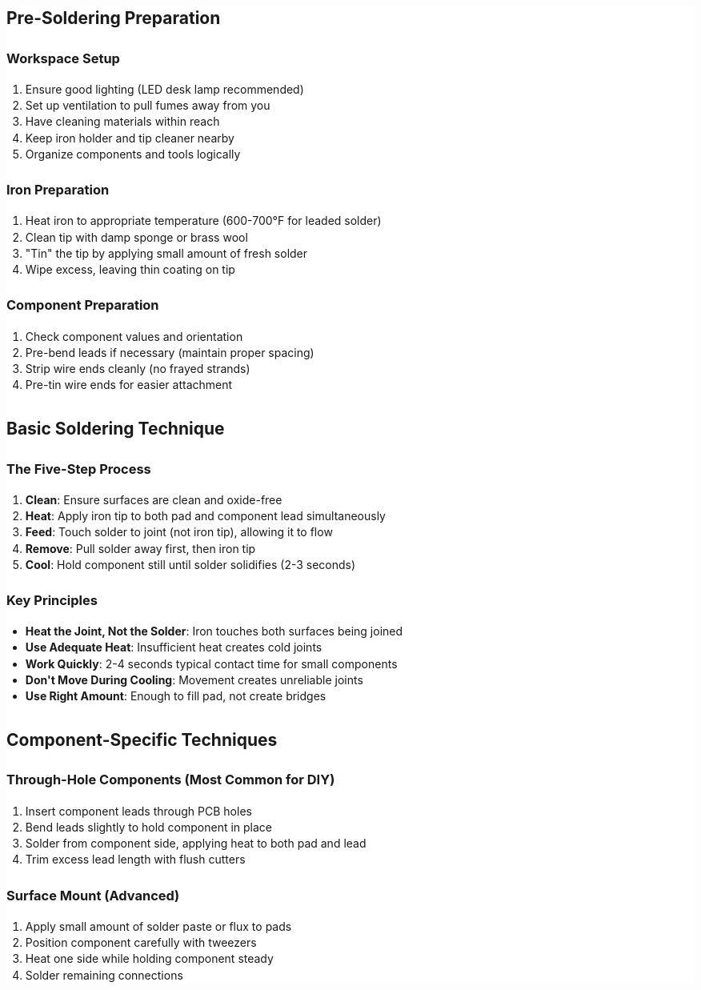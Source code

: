 ## Pre-Soldering Preparation

### Workspace Setup
1. Ensure good lighting (LED desk lamp recommended)
2. Set up ventilation to pull fumes away from you
3. Have cleaning materials within reach
4. Keep iron holder and tip cleaner nearby
5. Organize components and tools logically

### Iron Preparation
1. Heat iron to appropriate temperature (600-700°F for leaded solder)
2. Clean tip with damp sponge or brass wool
3. "Tin" the tip by applying small amount of fresh solder
4. Wipe excess, leaving thin coating on tip

### Component Preparation
1. Check component values and orientation
2. Pre-bend leads if necessary (maintain proper spacing)
3. Strip wire ends cleanly (no frayed strands)
4. Pre-tin wire ends for easier attachment

## Basic Soldering Technique

### The Five-Step Process
1. **Clean**: Ensure surfaces are clean and oxide-free
2. **Heat**: Apply iron tip to both pad and component lead simultaneously
3. **Feed**: Touch solder to joint (not iron tip), allowing it to flow
4. **Remove**: Pull solder away first, then iron tip
5. **Cool**: Hold component still until solder solidifies (2-3 seconds)

### Key Principles
- **Heat the Joint, Not the Solder**: Iron touches both surfaces being joined
- **Use Adequate Heat**: Insufficient heat creates cold joints
- **Work Quickly**: 2-4 seconds typical contact time for small components
- **Don't Move During Cooling**: Movement creates unreliable joints
- **Use Right Amount**: Enough to fill pad, not create bridges

## Component-Specific Techniques

### Through-Hole Components (Most Common for DIY)
1. Insert component leads through PCB holes
2. Bend leads slightly to hold component in place
3. Solder from component side, applying heat to both pad and lead
4. Trim excess lead length with flush cutters

### Surface Mount (Advanced)
1. Apply small amount of solder paste or flux to pads
2. Position component carefully with tweezers
3. Heat one side while holding component steady
4. Solder remaining connections
